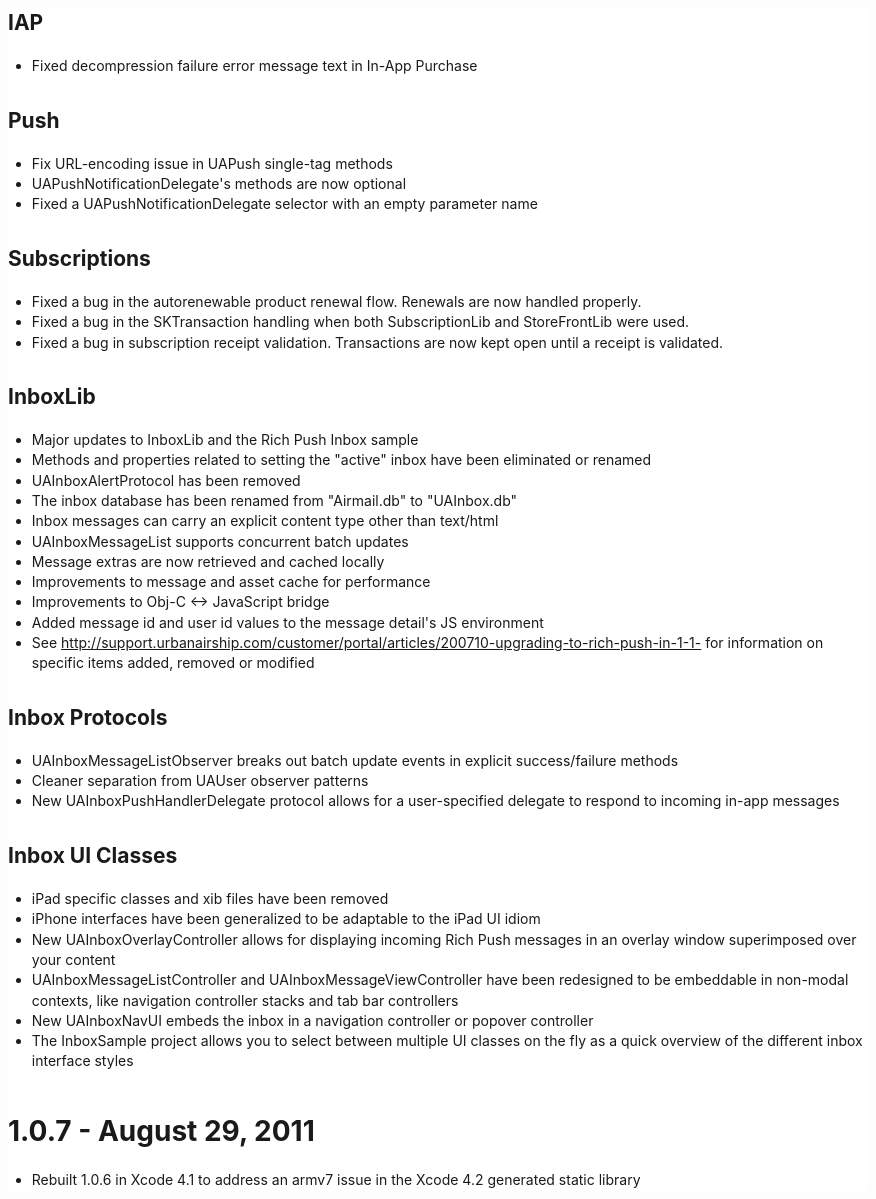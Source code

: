 IAP
---
- Fixed decompression failure error message text in In-App Purchase

Push
----
- Fix URL-encoding issue in UAPush single-tag methods
- UAPushNotificationDelegate's methods are now optional
- Fixed a UAPushNotificationDelegate selector with an empty parameter name

Subscriptions
-------------
- Fixed a bug in the autorenewable product renewal flow. Renewals are now handled properly.
- Fixed a bug in the SKTransaction handling when both SubscriptionLib and StoreFrontLib were used.
- Fixed a bug in subscription receipt validation. Transactions are now kept open until a receipt
  is validated.

InboxLib
--------
- Major updates to InboxLib and the Rich Push Inbox sample
- Methods and properties related to setting the "active" inbox have been eliminated or renamed
- UAInboxAlertProtocol has been removed
- The inbox database has been renamed from "Airmail.db" to "UAInbox.db"
- Inbox messages can carry an explicit content type other than text/html
- UAInboxMessageList supports concurrent batch updates
- Message extras are now retrieved and cached locally
- Improvements to message and asset cache for performance
- Improvements to Obj-C <-> JavaScript bridge
- Added message id and user id values to the message detail's JS environment
- See http://support.urbanairship.com/customer/portal/articles/200710-upgrading-to-rich-push-in-1-1-
  for information on specific items added, removed or modified

Inbox Protocols
---------------
- UAInboxMessageListObserver breaks out batch update events in explicit success/failure methods
- Cleaner separation from UAUser observer patterns
- New UAInboxPushHandlerDelegate protocol allows for a user-specified delegate to respond to
  incoming in-app messages

Inbox UI Classes
----------------
- iPad specific classes and xib files have been removed
- iPhone interfaces have been generalized to be adaptable to the iPad UI idiom
- New UAInboxOverlayController allows for displaying incoming Rich Push messages
  in an overlay window superimposed over your content
- UAInboxMessageListController and UAInboxMessageViewController have been redesigned to be
  embeddable in non-modal contexts, like navigation controller stacks and tab bar controllers
- New UAInboxNavUI embeds the inbox in a navigation controller or popover controller
- The InboxSample project allows you to select between multiple UI classes on the fly
  as a quick overview of the different inbox interface styles

1.0.7 - August 29, 2011
=========================
- Rebuilt 1.0.6 in Xcode 4.1 to address an armv7 issue in the Xcode 4.2 generated static library
